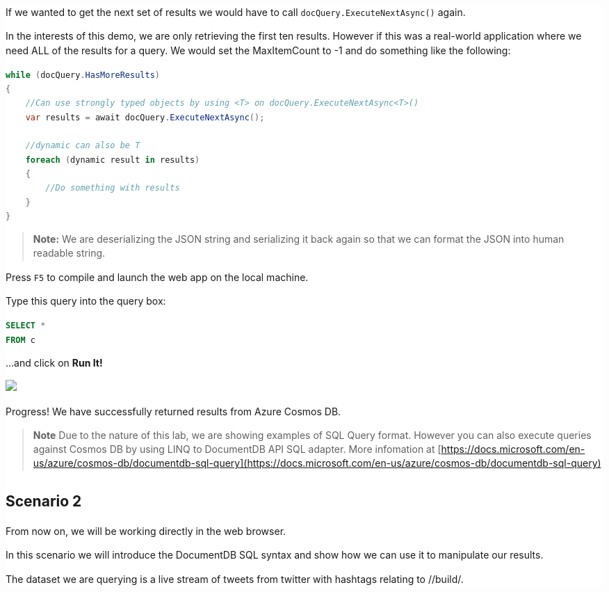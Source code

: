 If we wanted to get the next set of results we would have to call `docQuery.ExecuteNextAsync()` again.

In the interests of this demo, we are only retrieving the first ten results. However if this was a real-world application
where we need ALL of the results for a query. We would set the MaxItemCount to -1 and do something like the following:

```csharp
while (docQuery.HasMoreResults)
{
    //Can use strongly typed objects by using <T> on docQuery.ExecuteNextAsync<T>()
    var results = await docQuery.ExecuteNextAsync();

    //dynamic can also be T
    foreach (dynamic result in results)
    {
        //Do something with results
    }
}
```

> **Note:** We are deserializing the JSON string and serializing it back again so that we can format the JSON into human readable string.

Press `F5` to compile and launch the web app on the local machine.

Type this query into the query box:

```SQL
SELECT *
FROM c
```

...and click on **Run It!**

![](./images/50_results.png)

Progress! We have successfully returned results from Azure Cosmos DB.

> **Note** 
Due to the nature of this lab, we are showing examples of SQL Query format.
However you can also execute queries against Cosmos DB by using LINQ to DocumentDB API SQL adapter. More infomation at [https://docs.microsoft.com/en-us/azure/cosmos-db/documentdb-sql-query](https://docs.microsoft.com/en-us/azure/cosmos-db/documentdb-sql-query)


## Scenario 2

From now on, we will be working directly in the web browser.

In this scenario we will introduce the DocumentDB SQL syntax and show how we can use it to manipulate our results.

The dataset we are querying is a live stream of tweets from twitter with hashtags relating to //build/.
